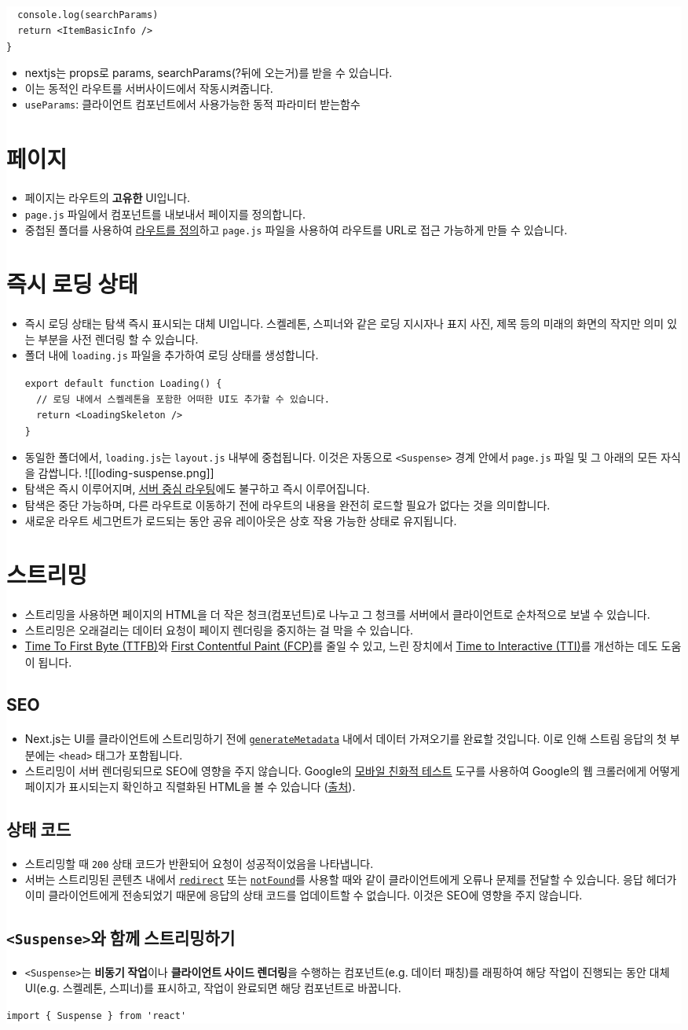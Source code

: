 ```tsx
  console.log(searchParams)
  return <ItemBasicInfo />
}
```
- nextjs는 props로 params, searchParams(?뒤에 오는거)를 받을 수 있습니다.
- 이는 동적인 라우트를 서버사이드에서 작동시켜줍니다.
- `useParams`: 클라이언트 컴포넌트에서 사용가능한 동적 파라미터 받는함수
# 페이지
- 페이지는 라우트의 **고유한** UI입니다. 
- `page.js` 파일에서 컴포넌트를 내보내서 페이지를 정의합니다.
- 중첩된 폴더를 사용하여 [라우트를 정의](https://reactnext-central.xyz/docs/nextjs/routing/defining-routes)하고 `page.js` 파일을 사용하여 라우트를 URL로 접근 가능하게 만들 수 있습니다.
# 즉시 로딩 상태
- 즉시 로딩 상태는 탐색 즉시 표시되는 대체 UI입니다. 스켈레톤, 스피너와 같은 로딩 지시자나 표지 사진, 제목 등의 미래의 화면의 작지만 의미 있는 부분을 사전 렌더링 할 수 있습니다.
- 폴더 내에 `loading.js` 파일을 추가하여 로딩 상태를 생성합니다.
	```tsx
	export default function Loading() {
	  // 로딩 내에서 스켈레톤을 포함한 어떠한 UI도 추가할 수 있습니다.
	  return <LoadingSkeleton />
	}
	```
- 동일한 폴더에서, `loading.js`는 `layout.js` 내부에 중첩됩니다. 이것은 자동으로 `<Suspense>` 경계 안에서 `page.js` 파일 및 그 아래의 모든 자식을 감쌉니다.
  ![[loding-suspense.png]]
- 탐색은 즉시 이루어지며, [서버 중심 라우팅](https://reactnext-central.xyz/docs/nextjs/routing/linking-and-navigating#%EB%9D%BC%EC%9A%B0%ED%8C%85-%EB%B0%8F-%EB%82%B4%EB%B9%84%EA%B2%8C%EC%9D%B4%EC%85%98-%EC%9E%91%EB%8F%99-%EB%B0%A9%EC%8B%9D)에도 불구하고 즉시 이루어집니다.
- 탐색은 중단 가능하며, 다른 라우트로 이동하기 전에 라우트의 내용을 완전히 로드할 필요가 없다는 것을 의미합니다.
- 새로운 라우트 세그먼트가 로드되는 동안 공유 레이아웃은 상호 작용 가능한 상태로 유지됩니다.
# 스트리밍
- 스트리밍을 사용하면 페이지의 HTML을 더 작은 청크(컴포넌트)로 나누고 그 청크를 서버에서 클라이언트로 순차적으로 보낼 수 있습니다.
- 스트리밍은 오래걸리는 데이터 요청이 페이지 렌더링을 중지하는 걸 막을 수 있습니다.
- [Time To First Byte (TTFB)](https://web.dev/ttfb/)와 [First Contentful Paint (FCP)](https://web.dev/first-contentful-paint/)를 줄일 수 있고, 느린 장치에서 [Time to Interactive (TTI)](https://developer.chrome.com/en/docs/lighthouse/performance/interactive/)를 개선하는 데도 도움이 됩니다.
## SEO
- Next.js는 UI를 클라이언트에 스트리밍하기 전에 [`generateMetadata`](https://nextjs.org/docs/app/api-reference/functions/generate-metadata) 내에서 데이터 가져오기를 완료할 것입니다. 이로 인해 스트림 응답의 첫 부분에는 `<head>` 태그가 포함됩니다.
- 스트리밍이 서버 렌더링되므로 SEO에 영향을 주지 않습니다. Google의 [모바일 친화적 테스트](https://search.google.com/test/mobile-friendly) 도구를 사용하여 Google의 웹 크롤러에게 어떻게 페이지가 표시되는지 확인하고 직렬화된 HTML을 볼 수 있습니다 ([출처](https://web.dev/rendering-on-the-web/#seo-considerations)).
## 상태 코드
- 스트리밍할 때 `200` 상태 코드가 반환되어 요청이 성공적이었음을 나타냅니다.
- 서버는 스트리밍된 콘텐츠 내에서 [`redirect`](https://nextjs.org/docs/app/api-reference/functions/redirect) 또는 [`notFound`](https://nextjs.org/docs/app/api-reference/functions/not-found)를 사용할 때와 같이 클라이언트에게 오류나 문제를 전달할 수 있습니다. 
  응답 헤더가 이미 클라이언트에게 전송되었기 때문에 응답의 상태 코드를 업데이트할 수 없습니다. 
  이것은 SEO에 영향을 주지 않습니다.
## `<Suspense>`와 함께 스트리밍하기
- `<Suspense>`는 **비동기 작업**이나 **클라이언트 사이드 렌더링**을 수행하는 컴포넌트(e.g. 데이터 패칭)를 래핑하여 해당 작업이 진행되는 동안 대체 UI(e.g. 스켈레톤, 스피너)를 표시하고, 작업이 완료되면 해당 컴포넌트로 바꿉니다.
```tsx
import { Suspense } from 'react'
```